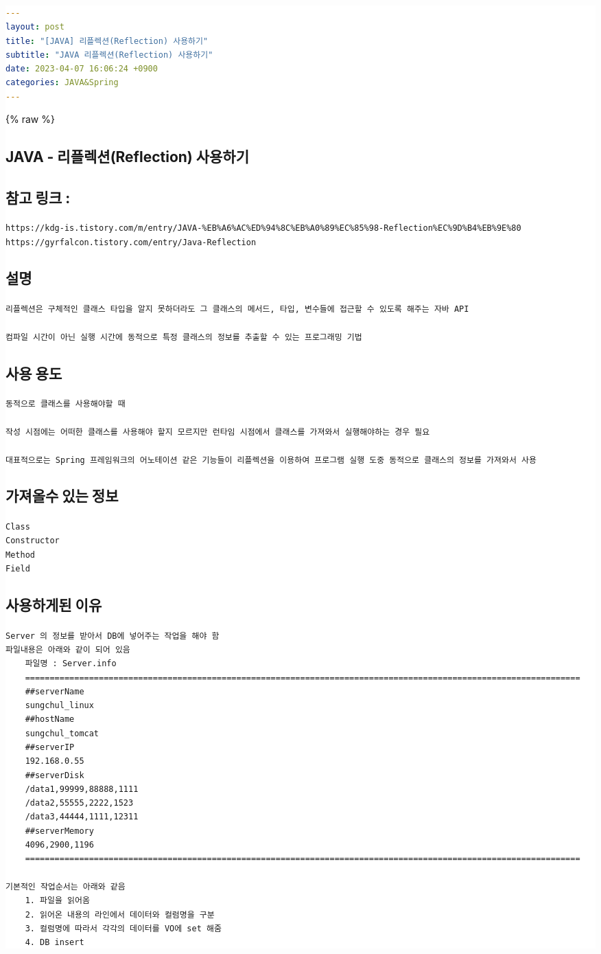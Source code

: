 ```yaml
---  
layout: post  
title: "[JAVA] 리플렉션(Reflection) 사용하기"  
subtitle: "JAVA 리플렉션(Reflection) 사용하기"  
date: 2023-04-07 16:06:24 +0900  
categories: JAVA&Spring  
---  
```

{% raw %}  
## JAVA - 리플렉션(Reflection) 사용하기  
  
## 참고 링크 :  
	https://kdg-is.tistory.com/m/entry/JAVA-%EB%A6%AC%ED%94%8C%EB%A0%89%EC%85%98-Reflection%EC%9D%B4%EB%9E%80  
	https://gyrfalcon.tistory.com/entry/Java-Reflection  
  
## 설명  
	리플렉션은 구체적인 클래스 타입을 알지 못하더라도 그 클래스의 메서드, 타입, 변수들에 접근할 수 있도록 해주는 자바 API  
  
	컴파일 시간이 아닌 실행 시간에 동적으로 특정 클래스의 정보를 추출할 수 있는 프로그래밍 기법  
  
## 사용 용도  
	동적으로 클래스를 사용해야할 때  
  
	작성 시점에는 어떠한 클래스를 사용해야 할지 모르지만 런타임 시점에서 클래스를 가져와서 실행해야하는 경우 필요  
  
	대표적으로는 Spring 프레임워크의 어노테이션 같은 기능들이 리플렉션을 이용하여 프로그램 실행 도중 동적으로 클래스의 정보를 가져와서 사용  
  
## 가져올수 있는 정보  
	Class  
	Constructor  
	Method  
	Field  
  
## 사용하게된 이유  
	Server 의 정보를 받아서 DB에 넣어주는 작업을 해야 함  
	파일내용은 아래와 같이 되어 있음  
		파일명 : Server.info  
		=================================================================================================================  
		##serverName  
		sungchul_linux  
		##hostName  
		sungchul_tomcat  
		##serverIP  
		192.168.0.55  
		##serverDisk  
		/data1,99999,88888,1111  
		/data2,55555,2222,1523  
		/data3,44444,1111,12311  
		##serverMemory  
		4096,2900,1196  
		=================================================================================================================  
  
	기본적인 작업순서는 아래와 같음  
		1. 파일을 읽어옴  
		2. 읽어온 내용의 라인에서 데이터와 컬럼명을 구분  
		3. 컬럼명에 따라서 각각의 데이터를 VO에 set 해줌  
		4. DB insert  